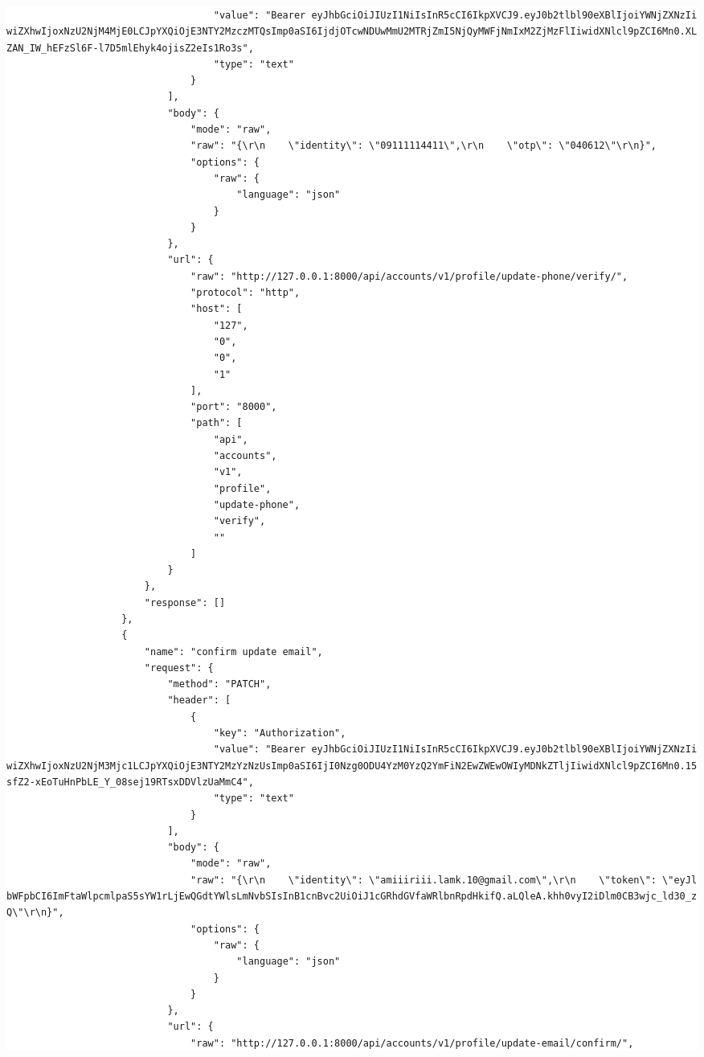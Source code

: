 										"value": "Bearer eyJhbGciOiJIUzI1NiIsInR5cCI6IkpXVCJ9.eyJ0b2tlbl90eXBlIjoiYWNjZXNzIiwiZXhwIjoxNzU2NjM4MjE0LCJpYXQiOjE3NTY2MzczMTQsImp0aSI6IjdjOTcwNDUwMmU2MTRjZmI5NjQyMWFjNmIxM2ZjMzFlIiwidXNlcl9pZCI6Mn0.XLZAN_IW_hEFzSl6F-l7D5mlEhyk4ojisZ2eIs1Ro3s",
										"type": "text"
									}
								],
								"body": {
									"mode": "raw",
									"raw": "{\r\n    \"identity\": \"09111114411\",\r\n    \"otp\": \"040612\"\r\n}",
									"options": {
										"raw": {
											"language": "json"
										}
									}
								},
								"url": {
									"raw": "http://127.0.0.1:8000/api/accounts/v1/profile/update-phone/verify/",
									"protocol": "http",
									"host": [
										"127",
										"0",
										"0",
										"1"
									],
									"port": "8000",
									"path": [
										"api",
										"accounts",
										"v1",
										"profile",
										"update-phone",
										"verify",
										""
									]
								}
							},
							"response": []
						},
						{
							"name": "confirm update email",
							"request": {
								"method": "PATCH",
								"header": [
									{
										"key": "Authorization",
										"value": "Bearer eyJhbGciOiJIUzI1NiIsInR5cCI6IkpXVCJ9.eyJ0b2tlbl90eXBlIjoiYWNjZXNzIiwiZXhwIjoxNzU2NjM3Mjc1LCJpYXQiOjE3NTY2MzYzNzUsImp0aSI6IjI0Nzg0ODU4YzM0YzQ2YmFiN2EwZWEwOWIyMDNkZTljIiwidXNlcl9pZCI6Mn0.15sfZ2-xEoTuHnPbLE_Y_08sej19RTsxDDVlzUaMmC4",
										"type": "text"
									}
								],
								"body": {
									"mode": "raw",
									"raw": "{\r\n    \"identity\": \"amiiiriii.lamk.10@gmail.com\",\r\n    \"token\": \"eyJlbWFpbCI6ImFtaWlpcmlpaS5sYW1rLjEwQGdtYWlsLmNvbSIsInB1cnBvc2UiOiJ1cGRhdGVfaWRlbnRpdHkifQ.aLQleA.khh0vyI2iDlm0CB3wjc_ld30_zQ\"\r\n}",
									"options": {
										"raw": {
											"language": "json"
										}
									}
								},
								"url": {
									"raw": "http://127.0.0.1:8000/api/accounts/v1/profile/update-email/confirm/",